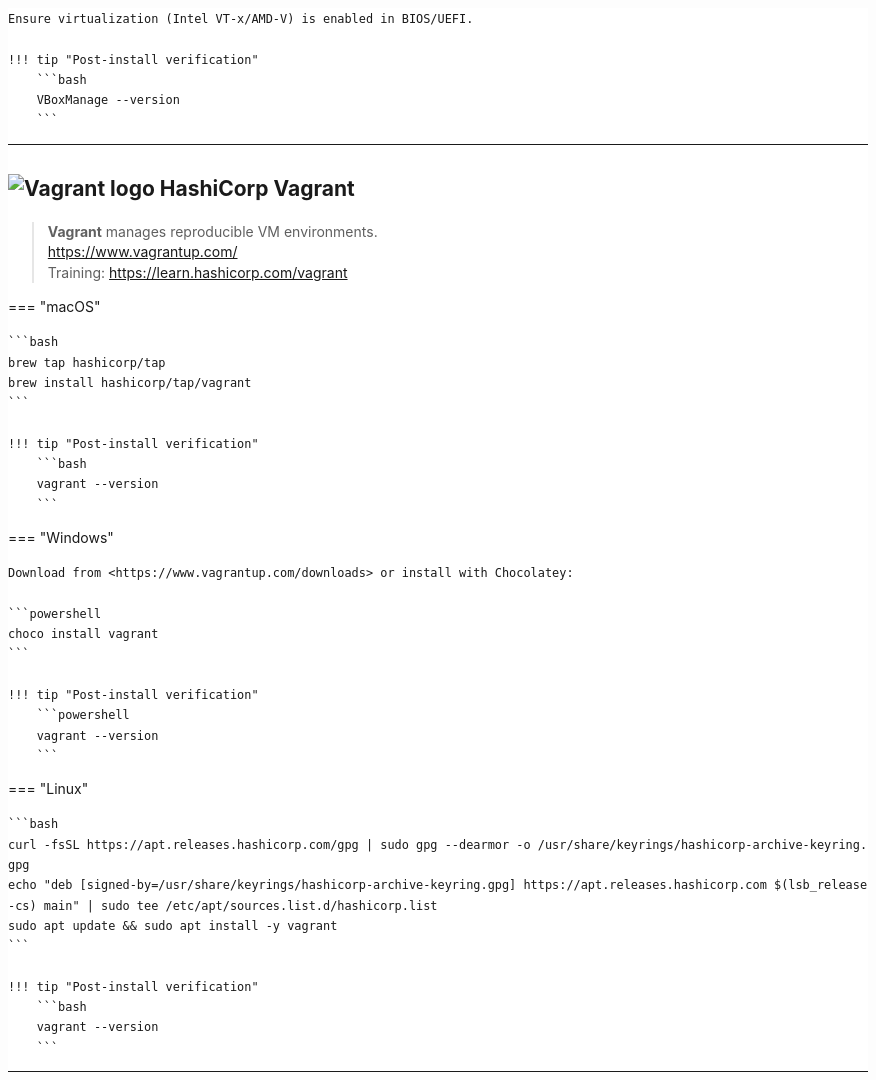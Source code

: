     Ensure virtualization (Intel VT‑x/AMD‑V) is enabled in BIOS/UEFI.

    !!! tip "Post‑install verification"
        ```bash
        VBoxManage --version
        ```

---

## <img src="https://cdn.simpleicons.org/vagrant" alt="Vagrant logo" width="20"/> HashiCorp Vagrant
> **Vagrant** manages reproducible VM environments.  
> <https://www.vagrantup.com/>  
> Training: <https://learn.hashicorp.com/vagrant>

=== "macOS"

    ```bash
    brew tap hashicorp/tap
    brew install hashicorp/tap/vagrant
    ```

    !!! tip "Post‑install verification"
        ```bash
        vagrant --version
        ```

=== "Windows"

    Download from <https://www.vagrantup.com/downloads> or install with Chocolatey:

    ```powershell
    choco install vagrant
    ```

    !!! tip "Post‑install verification"
        ```powershell
        vagrant --version
        ```

=== "Linux"

    ```bash
    curl -fsSL https://apt.releases.hashicorp.com/gpg | sudo gpg --dearmor -o /usr/share/keyrings/hashicorp-archive-keyring.gpg
    echo "deb [signed-by=/usr/share/keyrings/hashicorp-archive-keyring.gpg] https://apt.releases.hashicorp.com $(lsb_release -cs) main" | sudo tee /etc/apt/sources.list.d/hashicorp.list
    sudo apt update && sudo apt install -y vagrant
    ```

    !!! tip "Post‑install verification"
        ```bash
        vagrant --version
        ```

---
